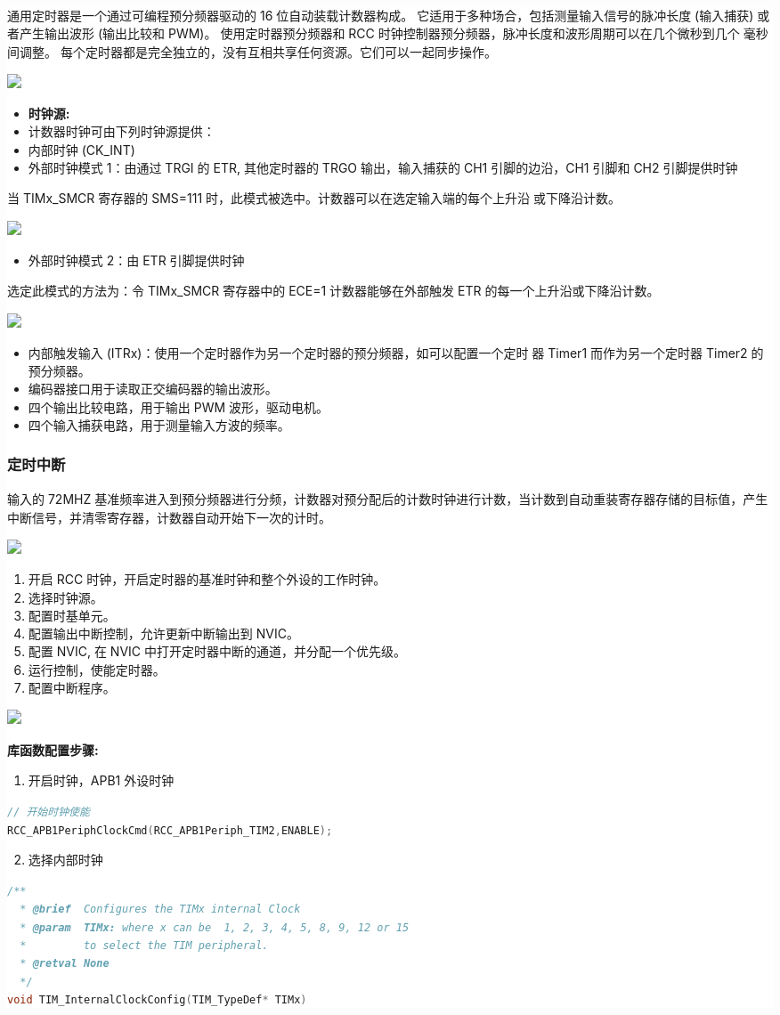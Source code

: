 通用定时器是一个通过可编程预分频器驱动的 16 位自动装载计数器构成。 它适用于多种场合，包括测量输入信号的脉冲长度 (输入捕获) 或者产生输出波形 (输出比较和 PWM)。 使用定时器预分频器和 RCC 时钟控制器预分频器，脉冲长度和波形周期可以在几个微秒到几个 毫秒间调整。 每个定时器都是完全独立的，没有互相共享任何资源。它们可以一起同步操作。

![](https://cdn.jsdelivr.net/gh/xuezhaorong/Picgo//Source/fix-dir/STM32/%E5%BA%93%E5%87%BD%E6%95%B0%E5%BC%80%E5%8F%91/2024/05/12/20-30-59-35448908640a74518e2ebe27198d1ba5-%E9%80%9A%E7%94%A8%E5%AE%9A%E6%97%B6%E5%99%A8-5684ed.png)



-   **时钟源:**
-   计数器时钟可由下列时钟源提供：
-   内部时钟 (CK_INT)
-   外部时钟模式 1：由通过 TRGI 的 ETR, 其他定时器的 TRGO 输出，输入捕获的 CH1 引脚的边沿，CH1 引脚和 CH2 引脚提供时钟

 当 TIMx_SMCR 寄存器的 SMS=111 时，此模式被选中。计数器可以在选定输入端的每个上升沿 或下降沿计数。

![](https://cdn.jsdelivr.net/gh/xuezhaorong/Picgo//Source/fix-dir/STM32/%E5%BA%93%E5%87%BD%E6%95%B0%E5%BC%80%E5%8F%91/2024/05/12/20-31-23-a97ec9332cd24312e5203ceb7decefaf-%E5%A4%96%E9%83%A8%E8%BE%93%E5%85%A51%E6%A1%86%E5%9B%BE-c47868.png)

-   外部时钟模式 2：由 ETR 引脚提供时钟

 选定此模式的方法为：令 TIMx_SMCR 寄存器中的 ECE=1 计数器能够在外部触发 ETR 的每一个上升沿或下降沿计数。

![](https://cdn.jsdelivr.net/gh/xuezhaorong/Picgo//Source/fix-dir/STM32/%E5%BA%93%E5%87%BD%E6%95%B0%E5%BC%80%E5%8F%91/2024/05/12/20-31-38-68398688ba4cb4b06c18096645343444-%E5%A4%96%E9%83%A8%E8%BE%93%E5%85%A52%E6%A1%86%E5%9B%BE-c37d66.png)



-   内部触发输入 (ITRx)：使用一个定时器作为另一个定时器的预分频器，如可以配置一个定时 器 Timer1 而作为另一个定时器 Timer2 的预分频器。
-   编码器接口用于读取正交编码器的输出波形。
-   四个输出比较电路，用于输出 PWM 波形，驱动电机。
-   四个输入捕获电路，用于测量输入方波的频率。

### 定时中断

 输入的 72MHZ 基准频率进入到预分频器进行分频，计数器对预分配后的计数时钟进行计数，当计数到自动重装寄存器存储的目标值，产生中断信号，并清零寄存器，计数器自动开始下一次的计时。

![](https://cdn.jsdelivr.net/gh/xuezhaorong/Picgo//Source/fix-dir/STM32/%E5%BA%93%E5%87%BD%E6%95%B0%E5%BC%80%E5%8F%91/2024/05/12/20-32-00-545b7aa8d21ba46a7be4c92a5995e6f4-%E5%AE%9A%E6%97%B6%E4%B8%AD%E6%96%AD%E5%9F%BA%E6%9C%AC%E7%BB%93%E6%9E%84%E5%9B%BE-36fbc4.png)



1.  开启 RCC 时钟，开启定时器的基准时钟和整个外设的工作时钟。
2.  选择时钟源。
3.  配置时基单元。
4.  配置输出中断控制，允许更新中断输出到 NVIC。
5.  配置 NVIC, 在 NVIC 中打开定时器中断的通道，并分配一个优先级。
6.  运行控制，使能定时器。
7.  配置中断程序。

![](https://cdn.jsdelivr.net/gh/xuezhaorong/Picgo//Source/fix-dir/STM32/%E5%BA%93%E5%87%BD%E6%95%B0%E5%BC%80%E5%8F%91/2024/05/12/20-32-17-cfe732ea03328896ba9c268239fde459-%E5%AE%9A%E6%97%B6%E4%B8%AD%E6%96%AD%E9%85%8D%E7%BD%AE%E5%BA%93%E5%87%BD%E6%95%B0-b07606.png)

**库函数配置步骤:**

1.  开启时钟，APB1 外设时钟

```c
// 开始时钟使能
RCC_APB1PeriphClockCmd(RCC_APB1Periph_TIM2,ENABLE);
```

2.  选择内部时钟

```c
/**
  * @brief  Configures the TIMx internal Clock
  * @param  TIMx: where x can be  1, 2, 3, 4, 5, 8, 9, 12 or 15
  *         to select the TIM peripheral.
  * @retval None
  */
void TIM_InternalClockConfig(TIM_TypeDef* TIMx)

```
